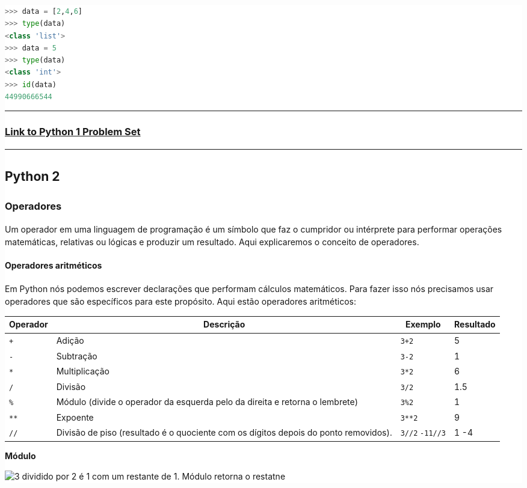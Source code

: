 ```python
>>> data = [2,4,6]
>>> type(data)
<class 'list'>
>>> data = 5
>>> type(data)
<class 'int'>
>>> id(data)
44990666544 
```



---

### [Link to Python 1 Problem Set](problemsets/Python_01_problemset.md)

-------

## Python 2

### Operadores

Um operador em uma linguagem de programação é um símbolo que faz o cumpridor ou intérprete para performar operações matemáticas, relativas ou lógicas e produzir um resultado. Aqui explicaremos o conceito de operadores. 

#### Operadores aritméticos  

Em Python nós podemos escrever declarações que performam cálculos matemáticos. Para fazer isso nós precisamos usar operadores que são específicos para este propósito. Aqui estão operadores aritméticos: 

| Operador | Descrição                                                    | Exemplo          | Resultado   |
| -------- | ------------------------------------------------------------ | ---------------- | ----------- |
| `+`      | Adição                                                       | `3+2`            | 5           |
| `-`      | Subtração                                                    | `3-2`            | 1           |
| `*`      | Multiplicação                                                | `3*2`            | 6           |
| `/`      | Divisão                                                      | `3/2`            | 1.5         |
| `%`      | Módulo (divide o operador da esquerda pelo da direita e retorna o lembrete) | `3%2`            | 1           |
| `**`     | Expoente                                                     | `3**2`           | 9           |
| `//`     | Divisão de piso (resultado é o quociente com os dígitos depois do ponto removidos). | `3//2`  `-11//3` | 1        -4 |


__Módulo__

![3 dividido por 2 é 1 com um restante de 1. Módulo retorna o restatne](images/modulus.png)
